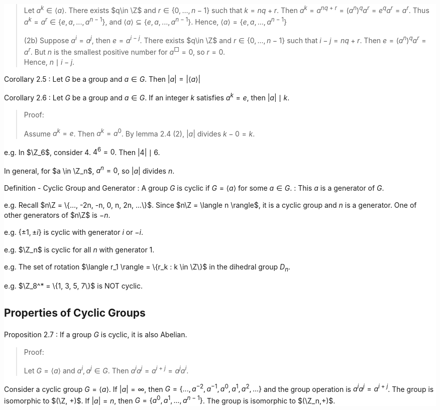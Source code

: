 > Let $a^k \in \langle a \rangle$. There exists $q\in \Z$ and
> $r \in \{0,...,n-1\}$ such that $k=nq+r$.
> Then $a^k= a^{nq+r}= (a^n)^q a^r = e^q a^r = a^r$.
> Thus $a^k=a^r \in \{e, a, ..., a^{n-1}\}$, and
> $\langle a \rangle \subseteq \{e, a, ..., a^{n-1}\}$.
> Hence, $\langle a \rangle = \{e, a, ..., a^{n-1}\}$
>
> (2b)
> Suppose $a^i = a^j$, then $e = a^{i-j}$. There exists $q\in \Z$
> and $r \in \{0,...,n-1\}$ such that $i-j=nq+r$.
> Then $e=(a^n)^q a^r = a^r$.
> But $n$ is the smallest positive number for $a^{\Box}=0$, so $r=0$.<br/>
> Hence, $n \mid i-j$.


Corollary 2.5
: Let $G$ be a group and $a \in G$. Then $|a| = |\langle a \rangle|$

Corollary 2.6
: Let $G$ be a group and $a \in G$. If an integer $k$ satisfies $a^k=e$, then $|a| \mid k$.

> Proof:
>
> Assume $a^k=e$. Then $a^k=a^0$. By lemma 2.4 (2), $|a|$ divides $k-0=k$.

e.g. In $\Z_6$, consider $4$. $4^6=0$. Then $|4| \mid 6$.

In general, for $a \in \Z_n$, $a^n = 0$, so $|a|$ divides $n$.

Definition - Cyclic Group and Generator
: A group $G$ is cyclic if $G=\langle a \rangle$ for some $a \in G$.
: This $a$ is a generator of $G$.

e.g. Recall $n\Z = \{..., -2n, -n, 0, n, 2n, ...\}$. Since $n\Z = \langle n \rangle$, it is a cyclic group and $n$ is a generator. One of other generators of $n\Z$ is $-n$.

e.g. $\{\pm 1, \pm i\}$ is cyclic with generator $i$ or $-i$.

e.g. $\Z_n$ is cyclic for all $n$ with generator $1$.

e.g. The set of rotation $\langle r_1 \rangle = \{r_k : k \in \Z\}$ in the dihedral group $D_n$.

e.g. $\Z_8^* = \{1, 3, 5, 7\}$ is NOT cyclic.

## Properties of Cyclic Groups

Proposition 2.7
: If a group $G$ is cyclic, it is also Abelian.

> Proof:
>
> Let $G=\langle a \rangle$ and $a^i, a^j \in G$. Then $a^i a^j = a^{i+j} = a^j a^i$.


Consider a cyclic group $G = \langle a \rangle$.
If $|a|=\infty$, then $G=\{..., a^{-2}, a^{-1}, a^0, a^1, a^2, ...\}$ and the group operation is $a^i a^j = a^{i+j}$. The group is isomorphic to $(\Z, +)$. If $|a|=n$, then $G=\{a^0, a^1, ..., a^{n-1}\}$. The group is isomorphic to $(\Z_n,+)$.
